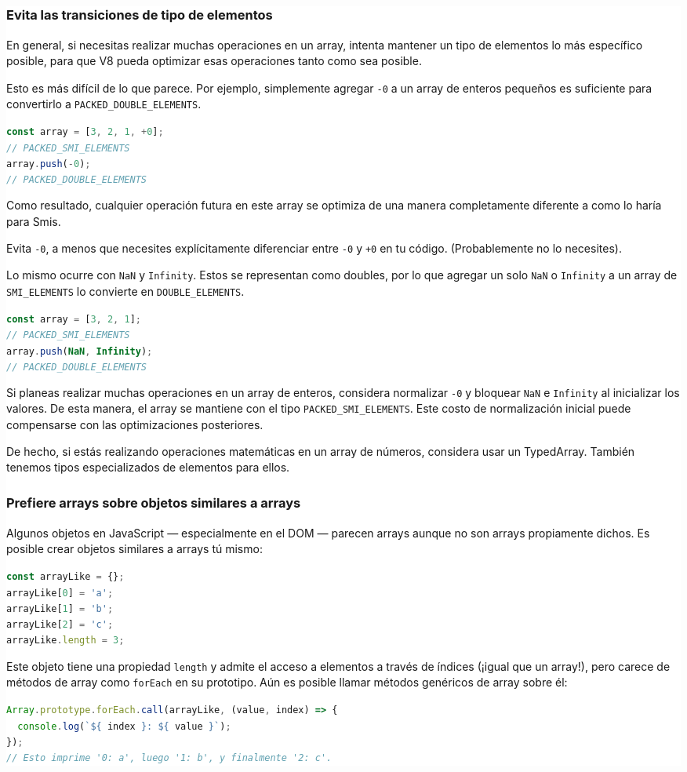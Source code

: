 ### Evita las transiciones de tipo de elementos

En general, si necesitas realizar muchas operaciones en un array, intenta mantener un tipo de elementos lo más específico posible, para que V8 pueda optimizar esas operaciones tanto como sea posible.

Esto es más difícil de lo que parece. Por ejemplo, simplemente agregar `-0` a un array de enteros pequeños es suficiente para convertirlo a `PACKED_DOUBLE_ELEMENTS`.

```js
const array = [3, 2, 1, +0];
// PACKED_SMI_ELEMENTS
array.push(-0);
// PACKED_DOUBLE_ELEMENTS
```

Como resultado, cualquier operación futura en este array se optimiza de una manera completamente diferente a como lo haría para Smis.

Evita `-0`, a menos que necesites explícitamente diferenciar entre `-0` y `+0` en tu código. (Probablemente no lo necesites).

Lo mismo ocurre con `NaN` y `Infinity`. Estos se representan como doubles, por lo que agregar un solo `NaN` o `Infinity` a un array de `SMI_ELEMENTS` lo convierte en `DOUBLE_ELEMENTS`.

```js
const array = [3, 2, 1];
// PACKED_SMI_ELEMENTS
array.push(NaN, Infinity);
// PACKED_DOUBLE_ELEMENTS
```

Si planeas realizar muchas operaciones en un array de enteros, considera normalizar `-0` y bloquear `NaN` e `Infinity` al inicializar los valores. De esta manera, el array se mantiene con el tipo `PACKED_SMI_ELEMENTS`. Este costo de normalización inicial puede compensarse con las optimizaciones posteriores.

De hecho, si estás realizando operaciones matemáticas en un array de números, considera usar un TypedArray. También tenemos tipos especializados de elementos para ellos.

### Prefiere arrays sobre objetos similares a arrays

Algunos objetos en JavaScript — especialmente en el DOM — parecen arrays aunque no son arrays propiamente dichos. Es posible crear objetos similares a arrays tú mismo:

```js
const arrayLike = {};
arrayLike[0] = 'a';
arrayLike[1] = 'b';
arrayLike[2] = 'c';
arrayLike.length = 3;
```

Este objeto tiene una propiedad `length` y admite el acceso a elementos a través de índices (¡igual que un array!), pero carece de métodos de array como `forEach` en su prototipo. Aún es posible llamar métodos genéricos de array sobre él:

```js
Array.prototype.forEach.call(arrayLike, (value, index) => {
  console.log(`${ index }: ${ value }`);
});
// Esto imprime '0: a', luego '1: b', y finalmente '2: c'.
```
